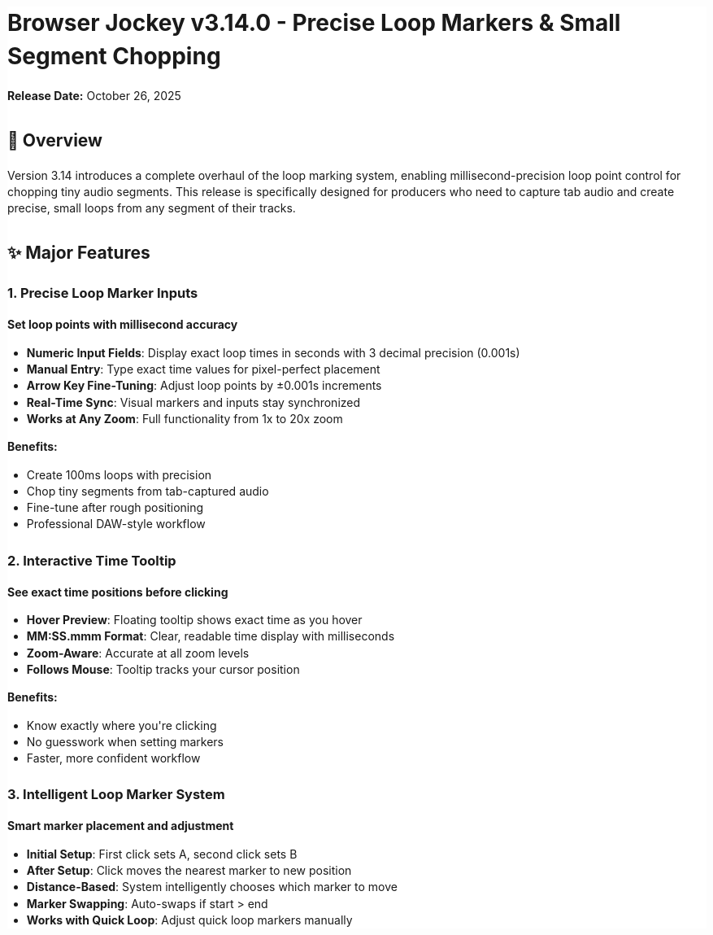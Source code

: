 # Browser Jockey v3.14.0 - Precise Loop Markers & Small Segment Chopping

**Release Date:** October 26, 2025

## 🎯 Overview

Version 3.14 introduces a complete overhaul of the loop marking system, enabling millisecond-precision loop point control for chopping tiny audio segments. This release is specifically designed for producers who need to capture tab audio and create precise, small loops from any segment of their tracks.

## ✨ Major Features

### 1. Precise Loop Marker Inputs
**Set loop points with millisecond accuracy**

- **Numeric Input Fields**: Display exact loop times in seconds with 3 decimal precision (0.001s)
- **Manual Entry**: Type exact time values for pixel-perfect placement
- **Arrow Key Fine-Tuning**: Adjust loop points by ±0.001s increments
- **Real-Time Sync**: Visual markers and inputs stay synchronized
- **Works at Any Zoom**: Full functionality from 1x to 20x zoom

**Benefits:**
- Create 100ms loops with precision
- Chop tiny segments from tab-captured audio
- Fine-tune after rough positioning
- Professional DAW-style workflow

### 2. Interactive Time Tooltip
**See exact time positions before clicking**

- **Hover Preview**: Floating tooltip shows exact time as you hover
- **MM:SS.mmm Format**: Clear, readable time display with milliseconds
- **Zoom-Aware**: Accurate at all zoom levels
- **Follows Mouse**: Tooltip tracks your cursor position

**Benefits:**
- Know exactly where you're clicking
- No guesswork when setting markers
- Faster, more confident workflow

### 3. Intelligent Loop Marker System
**Smart marker placement and adjustment**

- **Initial Setup**: First click sets A, second click sets B
- **After Setup**: Click moves the nearest marker to new position
- **Distance-Based**: System intelligently chooses which marker to move
- **Marker Swapping**: Auto-swaps if start > end
- **Works with Quick Loop**: Adjust quick loop markers manually
